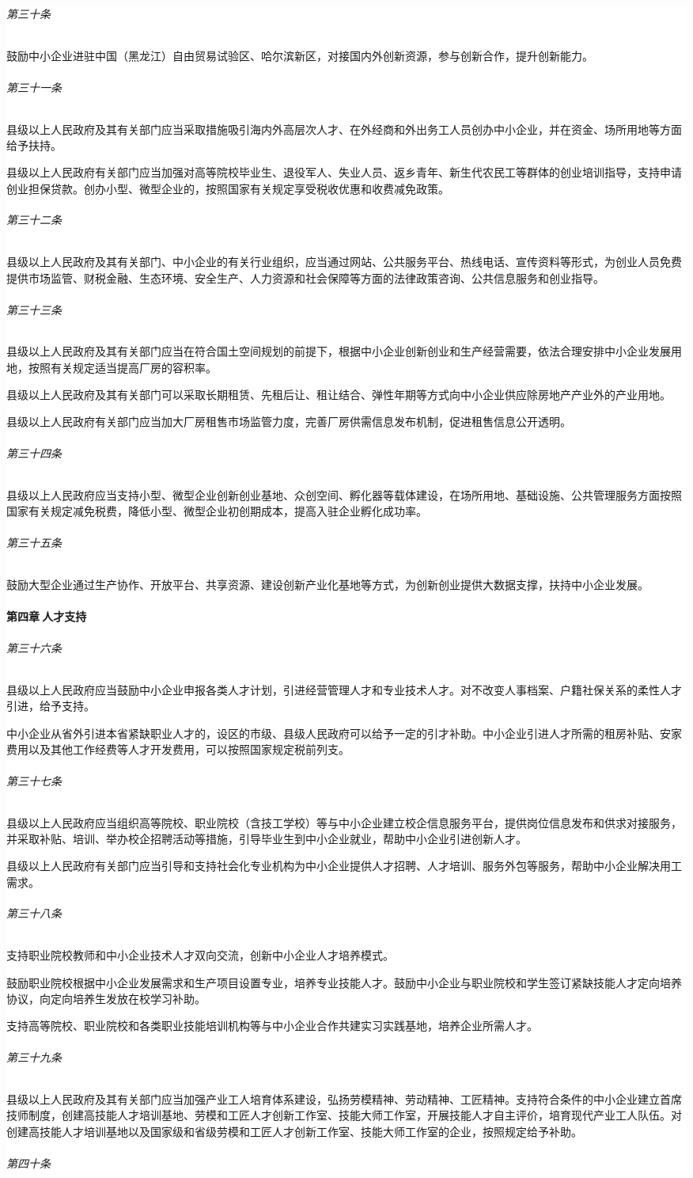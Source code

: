 ###### 第三十条

鼓励中小企业进驻中国（黑龙江）自由贸易试验区、哈尔滨新区，对接国内外创新资源，参与创新合作，提升创新能力。

###### 第三十一条

县级以上人民政府及其有关部门应当采取措施吸引海内外高层次人才、在外经商和外出务工人员创办中小企业，并在资金、场所用地等方面给予扶持。

县级以上人民政府有关部门应当加强对高等院校毕业生、退役军人、失业人员、返乡青年、新生代农民工等群体的创业培训指导，支持申请创业担保贷款。创办小型、微型企业的，按照国家有关规定享受税收优惠和收费减免政策。

###### 第三十二条

县级以上人民政府及其有关部门、中小企业的有关行业组织，应当通过网站、公共服务平台、热线电话、宣传资料等形式，为创业人员免费提供市场监管、财税金融、生态环境、安全生产、人力资源和社会保障等方面的法律政策咨询、公共信息服务和创业指导。

###### 第三十三条

县级以上人民政府及其有关部门应当在符合国土空间规划的前提下，根据中小企业创新创业和生产经营需要，依法合理安排中小企业发展用地，按照有关规定适当提高厂房的容积率。

县级以上人民政府及其有关部门可以采取长期租赁、先租后让、租让结合、弹性年期等方式向中小企业供应除房地产产业外的产业用地。

县级以上人民政府有关部门应当加大厂房租售市场监管力度，完善厂房供需信息发布机制，促进租售信息公开透明。

###### 第三十四条

县级以上人民政府应当支持小型、微型企业创新创业基地、众创空间、孵化器等载体建设，在场所用地、基础设施、公共管理服务方面按照国家有关规定减免税费，降低小型、微型企业初创期成本，提高入驻企业孵化成功率。

###### 第三十五条

鼓励大型企业通过生产协作、开放平台、共享资源、建设创新产业化基地等方式，为创新创业提供大数据支撑，扶持中小企业发展。

#### 第四章 人才支持

###### 第三十六条

县级以上人民政府应当鼓励中小企业申报各类人才计划，引进经营管理人才和专业技术人才。对不改变人事档案、户籍社保关系的柔性人才引进，给予支持。

中小企业从省外引进本省紧缺职业人才的，设区的市级、县级人民政府可以给予一定的引才补助。中小企业引进人才所需的租房补贴、安家费用以及其他工作经费等人才开发费用，可以按照国家规定税前列支。

###### 第三十七条

县级以上人民政府应当组织高等院校、职业院校（含技工学校）等与中小企业建立校企信息服务平台，提供岗位信息发布和供求对接服务，并采取补贴、培训、举办校企招聘活动等措施，引导毕业生到中小企业就业，帮助中小企业引进创新人才。

县级以上人民政府有关部门应当引导和支持社会化专业机构为中小企业提供人才招聘、人才培训、服务外包等服务，帮助中小企业解决用工需求。

###### 第三十八条

支持职业院校教师和中小企业技术人才双向交流，创新中小企业人才培养模式。

鼓励职业院校根据中小企业发展需求和生产项目设置专业，培养专业技能人才。鼓励中小企业与职业院校和学生签订紧缺技能人才定向培养协议，向定向培养生发放在校学习补助。

支持高等院校、职业院校和各类职业技能培训机构等与中小企业合作共建实习实践基地，培养企业所需人才。

###### 第三十九条

县级以上人民政府及其有关部门应当加强产业工人培育体系建设，弘扬劳模精神、劳动精神、工匠精神。支持符合条件的中小企业建立首席技师制度，创建高技能人才培训基地、劳模和工匠人才创新工作室、技能大师工作室，开展技能人才自主评价，培育现代产业工人队伍。对创建高技能人才培训基地以及国家级和省级劳模和工匠人才创新工作室、技能大师工作室的企业，按照规定给予补助。

###### 第四十条
